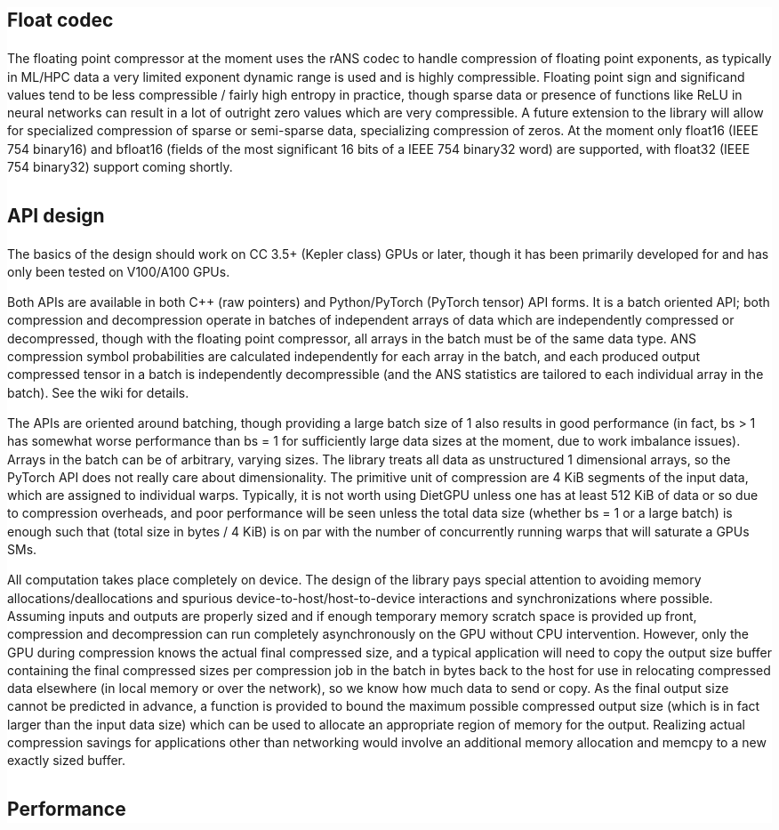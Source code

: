## Float codec

The floating point compressor at the moment uses the rANS codec to handle compression of floating point exponents, as typically in ML/HPC data a very limited exponent dynamic range is used and is highly compressible. Floating point sign and significand values tend to be less compressible / fairly high entropy in practice, though sparse data or presence of functions like ReLU in neural networks can result in a lot of outright zero values which are very compressible. A future extension to the library will allow for specialized compression of sparse or semi-sparse data, specializing compression of zeros. At the moment only float16 (IEEE 754 binary16) and bfloat16 (fields of the most significant 16 bits of a IEEE 754 binary32 word) are supported, with float32 (IEEE 754 binary32) support coming shortly.

## API design

The basics of the design should work on CC 3.5+ (Kepler class) GPUs or later, though it has been primarily developed for and has only been tested on V100/A100 GPUs.

Both APIs are available in both C++ (raw pointers) and Python/PyTorch (PyTorch tensor) API forms. It is a batch oriented API; both compression and decompression operate in batches of independent arrays of data which are independently compressed or decompressed, though with the floating point compressor, all arrays in the batch must be of the same data type. ANS compression symbol probabilities are calculated independently for each array in the batch, and each produced output compressed tensor in a batch is independently decompressible (and the ANS statistics are tailored to each individual array in the batch). See the wiki for details.

The APIs are oriented around batching, though providing a large batch size of 1 also results in good performance (in fact, bs > 1 has somewhat worse performance than bs = 1 for sufficiently large data sizes at the moment, due to work imbalance issues). Arrays in the batch can be of arbitrary, varying sizes. The library treats all data as unstructured 1 dimensional arrays, so the PyTorch API does not really care about dimensionality. The primitive unit of compression are 4 KiB segments of the input data, which are assigned to individual warps. Typically, it is not worth using DietGPU unless one has at least 512 KiB of data or so due to compression overheads, and poor performance will be seen unless the total data size (whether bs = 1 or a large batch) is enough such that (total size in bytes / 4 KiB) is on par with the number of concurrently running warps that will saturate a GPUs SMs.

All computation takes place completely on device. The design of the library pays special attention to avoiding memory allocations/deallocations and spurious device-to-host/host-to-device interactions and synchronizations where possible. Assuming inputs and outputs are properly sized and if enough temporary memory scratch space is provided up front, compression and decompression can run completely asynchronously on the GPU without CPU intervention. However, only the GPU during compression knows the actual final compressed size, and a typical application will need to copy the output size buffer containing the final compressed sizes per compression job in the batch in bytes back to the host for use in relocating compressed data elsewhere (in local memory or over the network), so we know how much data to send or copy. As the final output size cannot be predicted in advance, a function is provided to bound the maximum possible compressed output size (which is in fact larger than the input data size) which can be used to allocate an appropriate region of memory for the output. Realizing actual compression savings for applications other than networking would involve an additional memory allocation and memcpy to a new exactly sized buffer.

## Performance
